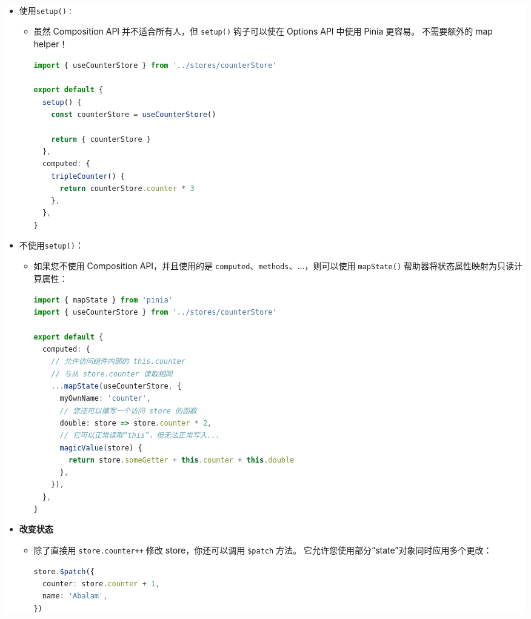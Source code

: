   - 使用`setup()：`  

    - 虽然 Composition API 并不适合所有人，但 `setup()` 钩子可以使在 Options API 中使用 Pinia 更容易。 不需要额外的 map helper！

      ```typescript
      import { useCounterStore } from '../stores/counterStore'
      
      export default {
        setup() {
          const counterStore = useCounterStore()
      
          return { counterStore }
        },
        computed: {
          tripleCounter() {
            return counterStore.counter * 3
          },
        },
      }
      ```

  - 不使用`setup()`：

    - 如果您不使用 Composition API，并且使用的是 `computed`、`methods`、...，则可以使用 `mapState()` 帮助器将状态属性映射为只读计算属性：

      ```typescript
      import { mapState } from 'pinia'
      import { useCounterStore } from '../stores/counterStore'
      
      export default {
        computed: {
          // 允许访问组件内部的 this.counter
          // 与从 store.counter 读取相同
          ...mapState(useCounterStore, {
            myOwnName: 'counter',
            // 您还可以编写一个访问 store 的函数
            double: store => store.counter * 2,
            // 它可以正常读取“this”，但无法正常写入...
            magicValue(store) {
              return store.someGetter + this.counter + this.double
            },
          }),
        },
      }
      ```

  

- **改变状态**

  - 除了直接用 `store.counter++` 修改 store，你还可以调用 `$patch` 方法。 它允许您使用部分“state”对象同时应用多个更改：

    ```typescript
    store.$patch({
      counter: store.counter + 1,
      name: 'Abalam',
    })
    ```
